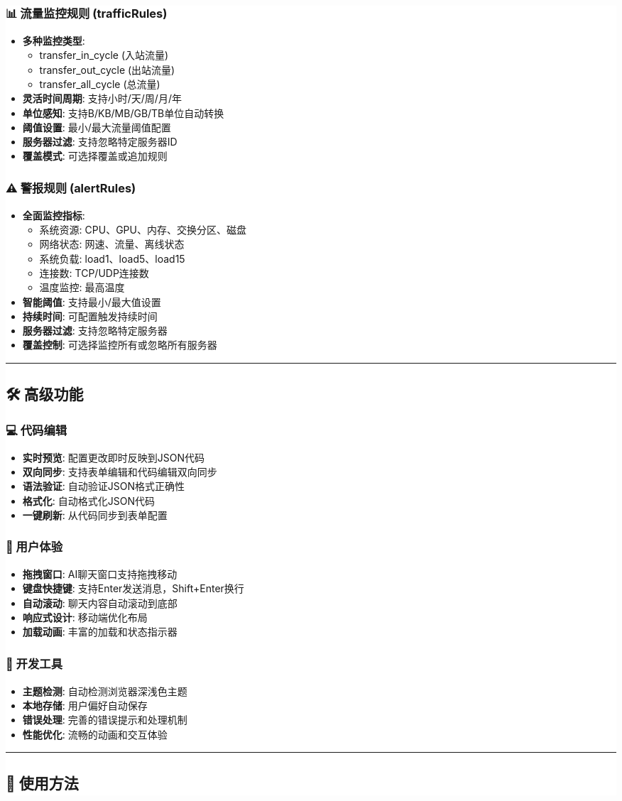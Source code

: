 ### 📊 流量监控规则 (trafficRules)
- **多种监控类型**: 
  - transfer_in_cycle (入站流量)
  - transfer_out_cycle (出站流量)
  - transfer_all_cycle (总流量)
- **灵活时间周期**: 支持小时/天/周/月/年
- **单位感知**: 支持B/KB/MB/GB/TB单位自动转换
- **阈值设置**: 最小/最大流量阈值配置
- **服务器过滤**: 支持忽略特定服务器ID
- **覆盖模式**: 可选择覆盖或追加规则

### ⚠️ 警报规则 (alertRules)
- **全面监控指标**:
  - 系统资源: CPU、GPU、内存、交换分区、磁盘
  - 网络状态: 网速、流量、离线状态
  - 系统负载: load1、load5、load15
  - 连接数: TCP/UDP连接数
  - 温度监控: 最高温度
- **智能阈值**: 支持最小/最大值设置
- **持续时间**: 可配置触发持续时间
- **服务器过滤**: 支持忽略特定服务器
- **覆盖控制**: 可选择监控所有或忽略所有服务器

---

## 🛠️ 高级功能

### 💻 代码编辑
- **实时预览**: 配置更改即时反映到JSON代码
- **双向同步**: 支持表单编辑和代码编辑双向同步
- **语法验证**: 自动验证JSON格式正确性
- **格式化**: 自动格式化JSON代码
- **一键刷新**: 从代码同步到表单配置

### 📱 用户体验
- **拖拽窗口**: AI聊天窗口支持拖拽移动
- **键盘快捷键**: 支持Enter发送消息，Shift+Enter换行
- **自动滚动**: 聊天内容自动滚动到底部
- **响应式设计**: 移动端优化布局
- **加载动画**: 丰富的加载和状态指示器

### 🔧 开发工具
- **主题检测**: 自动检测浏览器深浅色主题
- **本地存储**: 用户偏好自动保存
- **错误处理**: 完善的错误提示和处理机制
- **性能优化**: 流畅的动画和交互体验

---

## 📖 使用方法
